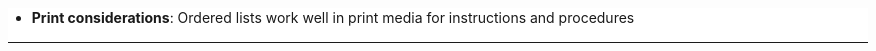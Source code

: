 * **Print considerations**: Ordered lists work well in print media for instructions and procedures

---
